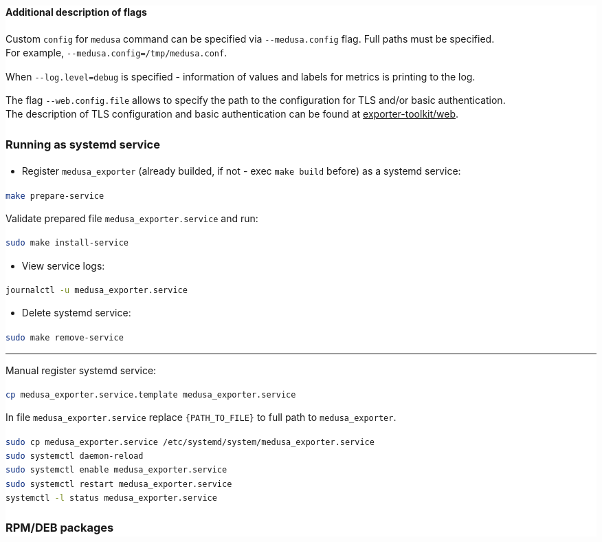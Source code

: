 #### Additional description of flags

Custom `config` for `medusa` command can be specified via `--medusa.config` flag. Full paths must be specified.<br>
For example, `--medusa.config=/tmp/medusa.conf`.

When `--log.level=debug` is specified - information of values and labels for metrics is printing to the log.

The flag `--web.config.file` allows to specify the path to the configuration for TLS and/or basic authentication.<br>
The description of TLS configuration and basic authentication can be found at [exporter-toolkit/web](https://github.com/prometheus/exporter-toolkit/blob/v0.14.1/docs/web-configuration.md).


### Running as systemd service

* Register `medusa_exporter` (already builded, if not - exec `make build` before) as a systemd service:

```bash
make prepare-service
```

Validate prepared file `medusa_exporter.service` and run:

```bash
sudo make install-service
```

* View service logs:

```bash
journalctl -u medusa_exporter.service
```

* Delete systemd service:

```bash
sudo make remove-service
```

---
Manual register systemd service:

```bash
cp medusa_exporter.service.template medusa_exporter.service
```

In file `medusa_exporter.service` replace `{PATH_TO_FILE}` to full path to `medusa_exporter`.

```bash
sudo cp medusa_exporter.service /etc/systemd/system/medusa_exporter.service
sudo systemctl daemon-reload
sudo systemctl enable medusa_exporter.service
sudo systemctl restart medusa_exporter.service
systemctl -l status medusa_exporter.service
```

### RPM/DEB packages
